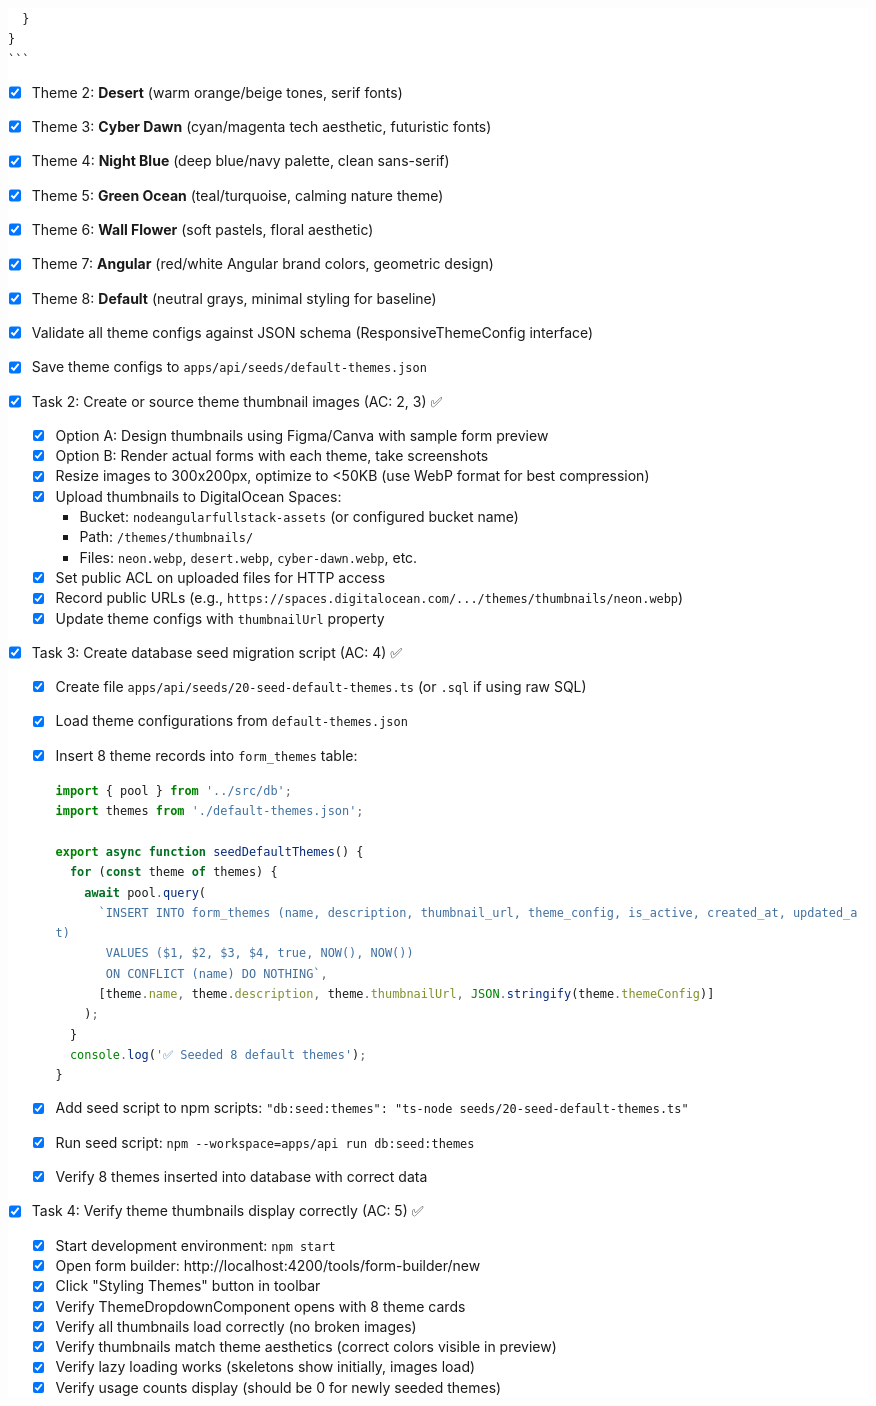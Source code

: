       }
    }
    ```
  - [x] Theme 2: **Desert** (warm orange/beige tones, serif fonts)
  - [x] Theme 3: **Cyber Dawn** (cyan/magenta tech aesthetic, futuristic fonts)
  - [x] Theme 4: **Night Blue** (deep blue/navy palette, clean sans-serif)
  - [x] Theme 5: **Green Ocean** (teal/turquoise, calming nature theme)
  - [x] Theme 6: **Wall Flower** (soft pastels, floral aesthetic)
  - [x] Theme 7: **Angular** (red/white Angular brand colors, geometric design)
  - [x] Theme 8: **Default** (neutral grays, minimal styling for baseline)
  - [x] Validate all theme configs against JSON schema (ResponsiveThemeConfig interface)
  - [x] Save theme configs to `apps/api/seeds/default-themes.json`

- [x] Task 2: Create or source theme thumbnail images (AC: 2, 3) ✅
  - [x] Option A: Design thumbnails using Figma/Canva with sample form preview
  - [x] Option B: Render actual forms with each theme, take screenshots
  - [x] Resize images to 300x200px, optimize to <50KB (use WebP format for best compression)
  - [x] Upload thumbnails to DigitalOcean Spaces:
    - Bucket: `nodeangularfullstack-assets` (or configured bucket name)
    - Path: `/themes/thumbnails/`
    - Files: `neon.webp`, `desert.webp`, `cyber-dawn.webp`, etc.
  - [x] Set public ACL on uploaded files for HTTP access
  - [x] Record public URLs (e.g., `https://spaces.digitalocean.com/.../themes/thumbnails/neon.webp`)
  - [x] Update theme configs with `thumbnailUrl` property

- [x] Task 3: Create database seed migration script (AC: 4) ✅
  - [x] Create file `apps/api/seeds/20-seed-default-themes.ts` (or `.sql` if using raw SQL)
  - [x] Load theme configurations from `default-themes.json`
  - [x] Insert 8 theme records into `form_themes` table:

    ```typescript
    import { pool } from '../src/db';
    import themes from './default-themes.json';

    export async function seedDefaultThemes() {
      for (const theme of themes) {
        await pool.query(
          `INSERT INTO form_themes (name, description, thumbnail_url, theme_config, is_active, created_at, updated_at)
           VALUES ($1, $2, $3, $4, true, NOW(), NOW())
           ON CONFLICT (name) DO NOTHING`,
          [theme.name, theme.description, theme.thumbnailUrl, JSON.stringify(theme.themeConfig)]
        );
      }
      console.log('✅ Seeded 8 default themes');
    }
    ```

  - [x] Add seed script to npm scripts:
        `"db:seed:themes": "ts-node seeds/20-seed-default-themes.ts"`
  - [x] Run seed script: `npm --workspace=apps/api run db:seed:themes`
  - [x] Verify 8 themes inserted into database with correct data

- [x] Task 4: Verify theme thumbnails display correctly (AC: 5) ✅
  - [x] Start development environment: `npm start`
  - [x] Open form builder: http://localhost:4200/tools/form-builder/new
  - [x] Click "Styling Themes" button in toolbar
  - [x] Verify ThemeDropdownComponent opens with 8 theme cards
  - [x] Verify all thumbnails load correctly (no broken images)
  - [x] Verify thumbnails match theme aesthetics (correct colors visible in preview)
  - [x] Verify lazy loading works (skeletons show initially, images load)
  - [x] Verify usage counts display (should be 0 for newly seeded themes)
